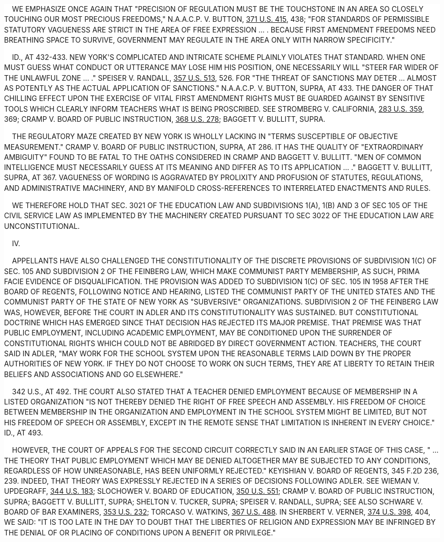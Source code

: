     WE EMPHASIZE ONCE AGAIN THAT "PRECISION OF REGULATION MUST BE THE TOUCHSTONE IN AN AREA SO CLOSELY TOUCHING OUR MOST PRECIOUS FREEDOMS," N.A.A.C.P. V. BUTTON, [371 U.S. 415][/us/courts/scotus/usReporter/371/415], 438; "FOR STANDARDS OF PERMISSIBLE STATUTORY VAGUENESS ARE STRICT IN THE AREA OF FREE EXPRESSION  ...  . BECAUSE FIRST AMENDMENT FREEDOMS NEED BREATHING SPACE TO SURVIVE, GOVERNMENT MAY REGULATE IN THE AREA ONLY WITH NARROW SPECIFICITY."

    ID., AT 432-433.  NEW YORK'S COMPLICATED AND INTRICATE SCHEME PLAINLY VIOLATES THAT STANDARD.  WHEN ONE MUST GUESS WHAT CONDUCT OR UTTERANCE MAY LOSE HIM HIS POSITION, ONE NECESSARILY WILL "STEER FAR WIDER OF THE UNLAWFUL ZONE  ...  ."  SPEISER V. RANDALL, [357 U.S. 513][/us/courts/scotus/usReporter/357/513], 526.  FOR "THE THREAT OF SANCTIONS MAY DETER  ...  ALMOST AS POTENTLY AS THE ACTUAL APPLICATION OF SANCTIONS."  N.A.A.C.P. V. BUTTON, SUPRA, AT 433.  THE DANGER OF THAT CHILLING EFFECT UPON THE EXERCISE OF VITAL FIRST AMENDMENT RIGHTS MUST BE GUARDED AGAINST BY SENSITIVE TOOLS WHICH CLEARLY INFORM TEACHERS WHAT IS BEING PROSCRIBED.  SEE STROMBERG V. CALIFORNIA, [283 U.S. 359][/us/courts/scotus/usReporter/283/359], 369; CRAMP V. BOARD OF PUBLIC INSTRUCTION, [368 U.S. 278][/us/courts/scotus/usReporter/368/278]; BAGGETT V. BULLITT, SUPRA.

    THE REGULATORY MAZE CREATED BY NEW YORK IS WHOLLY LACKING IN "TERMS SUSCEPTIBLE OF OBJECTIVE MEASUREMENT."  CRAMP V. BOARD OF PUBLIC INSTRUCTION, SUPRA, AT 286.  IT HAS THE QUALITY OF "EXTRAORDINARY AMBIGUITY" FOUND TO BE FATAL TO THE OATHS CONSIDERED IN CRAMP AND BAGGETT V. BULLITT.   "MEN OF COMMON INTELLIGENCE MUST NECESSARILY GUESS AT ITS MEANING AND DIFFER AS TO ITS APPLICATION ...  ."  BAGGETT V. BULLITT, SUPRA, AT 367.  VAGUENESS OF WORDING IS AGGRAVATED BY PROLIXITY AND PROFUSION OF STATUTES, REGULATIONS, AND ADMINISTRATIVE MACHINERY, AND BY MANIFOLD CROSS-REFERENCES TO INTERRELATED ENACTMENTS AND RULES.

    WE THEREFORE HOLD THAT SEC. 3021 OF THE EDUCATION LAW AND SUBDIVISIONS 1(A), 1(B) AND 3 OF SEC 105 OF THE CIVIL SERVICE LAW AS IMPLEMENTED BY THE MACHINERY CREATED PURSUANT TO SEC 3022 OF THE EDUCATION LAW ARE UNCONSTITUTIONAL.

    IV.

    APPELLANTS HAVE ALSO CHALLENGED THE CONSTITUTIONALITY OF THE DISCRETE PROVISIONS OF SUBDIVISION 1(C) OF SEC. 105 AND SUBDIVISION 2 OF THE FEINBERG LAW, WHICH MAKE COMMUNIST PARTY MEMBERSHIP, AS SUCH, PRIMA FACIE EVIDENCE OF DISQUALIFICATION.  THE PROVISION WAS ADDED TO SUBDIVISION 1(C) OF SEC. 105 IN 1958 AFTER THE BOARD OF REGENTS, FOLLOWING NOTICE AND HEARING, LISTED THE COMMUNIST PARTY OF THE UNITED STATES AND THE COMMUNIST PARTY OF THE STATE OF NEW YORK AS "SUBVERSIVE" ORGANIZATIONS.  SUBDIVISION 2 OF THE FEINBERG LAW WAS, HOWEVER, BEFORE THE COURT IN ADLER AND ITS CONSTITUTIONALITY WAS SUSTAINED.  BUT CONSTITUTIONAL DOCTRINE WHICH HAS EMERGED SINCE THAT DECISION HAS REJECTED ITS MAJOR PREMISE.  THAT PREMISE WAS THAT PUBLIC EMPLOYMENT, INCLUDING ACADEMIC EMPLOYMENT, MAY BE CONDITIONED UPON THE SURRENDER OF CONSTITUTIONAL RIGHTS WHICH COULD NOT BE ABRIDGED BY DIRECT GOVERNMENT ACTION.  TEACHERS, THE COURT SAID IN ADLER, "MAY WORK FOR THE SCHOOL SYSTEM UPON THE REASONABLE TERMS LAID DOWN BY THE PROPER AUTHORITIES OF NEW YORK.  IF THEY DO NOT CHOOSE TO WORK ON SUCH TERMS, THEY ARE AT LIBERTY TO RETAIN THEIR BELIEFS AND ASSOCIATIONS AND GO ELSEWHERE."

    342 U.S., AT 492.  THE COURT ALSO STATED THAT A TEACHER DENIED EMPLOYMENT BECAUSE OF MEMBERSHIP IN A LISTED ORGANIZATION "IS NOT THEREBY DENIED THE RIGHT OF FREE SPEECH AND ASSEMBLY.  HIS FREEDOM OF CHOICE BETWEEN MEMBERSHIP IN THE ORGANIZATION AND EMPLOYMENT IN THE SCHOOL SYSTEM MIGHT BE LIMITED, BUT NOT HIS FREEDOM OF SPEECH OR ASSEMBLY, EXCEPT IN THE REMOTE SENSE THAT LIMITATION IS INHERENT IN EVERY CHOICE."  ID., AT 493.

    HOWEVER, THE COURT OF APPEALS FOR THE SECOND CIRCUIT CORRECTLY SAID IN AN EARLIER STAGE OF THIS CASE, "  ...  THE THEORY THAT PUBLIC EMPLOYMENT WHICH MAY BE DENIED ALTOGETHER MAY BE SUBJECTED TO ANY CONDITIONS, REGARDLESS OF HOW UNREASONABLE, HAS BEEN UNIFORMLY REJECTED."  KEYISHIAN V. BOARD OF REGENTS, 345 F.2D 236, 239.  INDEED, THAT THEORY WAS EXPRESSLY REJECTED IN A SERIES OF DECISIONS FOLLOWING ADLER.  SEE WIEMAN V. UPDEGRAFF, [344 U.S. 183][/us/courts/scotus/usReporter/344/183]; SLOCHOWER V. BOARD OF EDUCATION, [350 U.S. 551][/us/courts/scotus/usReporter/350/551]; CRAMP V. BOARD OF PUBLIC INSTRUCTION, SUPRA; BAGGETT V. BULLITT, SUPRA; SHELTON V. TUCKER, SUPRA; SPEISER V. RANDALL, SUPRA; SEE ALSO SCHWARE V. BOARD OF BAR EXAMINERS, [353 U.S. 232][/us/courts/scotus/usReporter/353/232]; TORCASO V. WATKINS, [367 U.S. 488][/us/courts/scotus/usReporter/367/488].  IN SHERBERT V. VERNER, [374 U.S. 398][/us/courts/scotus/usReporter/374/398], 404, WE SAID:  "IT IS TOO LATE IN THE DAY TO DOUBT THAT THE LIBERTIES OF RELIGION AND EXPRESSION MAY BE INFRINGED BY THE DENIAL OF OR PLACING OF CONDITIONS UPON A BENEFIT OR PRIVILEGE."


[/us/courts/scotus/usReporter/385/589]: https://publicdocs.github.io/go/links?ns=uslm-x&ref=%2Fus%2Fcourts%2Fscotus%2FusReporter%2F385%2F589
[/us/courts/scotus/usReporter/342/485]: https://publicdocs.github.io/go/links?ns=uslm-x&ref=%2Fus%2Fcourts%2Fscotus%2FusReporter%2F342%2F485
[/us/courts/scotus/usReporter/344/183]: https://publicdocs.github.io/go/links?ns=uslm-x&ref=%2Fus%2Fcourts%2Fscotus%2FusReporter%2F344%2F183
[/us/courts/scotus/usReporter/384/998]: https://publicdocs.github.io/go/links?ns=uslm-x&ref=%2Fus%2Fcourts%2Fscotus%2FusReporter%2F384%2F998
[/us/courts/scotus/usReporter/342/485]: https://publicdocs.github.io/go/links?ns=uslm-x&ref=%2Fus%2Fcourts%2Fscotus%2FusReporter%2F342%2F485
[/us/stat/1/596]: https://publicdocs.github.io/go/links?ns=uslm&ref=%2Fus%2Fstat%2F1%2F596
[/us/courts/scotus/usReporter/376/254]: https://publicdocs.github.io/go/links?ns=uslm-x&ref=%2Fus%2Fcourts%2Fscotus%2FusReporter%2F376%2F254
[/us/courts/scotus/usReporter/377/360]: https://publicdocs.github.io/go/links?ns=uslm-x&ref=%2Fus%2Fcourts%2Fscotus%2FusReporter%2F377%2F360
[/us/courts/scotus/usReporter/301/242]: https://publicdocs.github.io/go/links?ns=uslm-x&ref=%2Fus%2Fcourts%2Fscotus%2FusReporter%2F301%2F242
[/us/courts/scotus/usReporter/354/298]: https://publicdocs.github.io/go/links?ns=uslm-x&ref=%2Fus%2Fcourts%2Fscotus%2FusReporter%2F354%2F298
[/us/courts/scotus/usReporter/367/290]: https://publicdocs.github.io/go/links?ns=uslm-x&ref=%2Fus%2Fcourts%2Fscotus%2FusReporter%2F367%2F290
[/us/courts/scotus/usReporter/367/203]: https://publicdocs.github.io/go/links?ns=uslm-x&ref=%2Fus%2Fcourts%2Fscotus%2FusReporter%2F367%2F203
[/us/courts/scotus/usReporter/364/479]: https://publicdocs.github.io/go/links?ns=uslm-x&ref=%2Fus%2Fcourts%2Fscotus%2FusReporter%2F364%2F479
[/us/courts/scotus/usReporter/299/353]: https://publicdocs.github.io/go/links?ns=uslm-x&ref=%2Fus%2Fcourts%2Fscotus%2FusReporter%2F299%2F353
[/us/courts/scotus/usReporter/354/234]: https://publicdocs.github.io/go/links?ns=uslm-x&ref=%2Fus%2Fcourts%2Fscotus%2FusReporter%2F354%2F234
[/us/courts/scotus/usReporter/371/415]: https://publicdocs.github.io/go/links?ns=uslm-x&ref=%2Fus%2Fcourts%2Fscotus%2FusReporter%2F371%2F415
[/us/courts/scotus/usReporter/357/513]: https://publicdocs.github.io/go/links?ns=uslm-x&ref=%2Fus%2Fcourts%2Fscotus%2FusReporter%2F357%2F513
[/us/courts/scotus/usReporter/283/359]: https://publicdocs.github.io/go/links?ns=uslm-x&ref=%2Fus%2Fcourts%2Fscotus%2FusReporter%2F283%2F359
[/us/courts/scotus/usReporter/368/278]: https://publicdocs.github.io/go/links?ns=uslm-x&ref=%2Fus%2Fcourts%2Fscotus%2FusReporter%2F368%2F278
[/us/courts/scotus/usReporter/344/183]: https://publicdocs.github.io/go/links?ns=uslm-x&ref=%2Fus%2Fcourts%2Fscotus%2FusReporter%2F344%2F183
[/us/courts/scotus/usReporter/350/551]: https://publicdocs.github.io/go/links?ns=uslm-x&ref=%2Fus%2Fcourts%2Fscotus%2FusReporter%2F350%2F551
[/us/courts/scotus/usReporter/353/232]: https://publicdocs.github.io/go/links?ns=uslm-x&ref=%2Fus%2Fcourts%2Fscotus%2FusReporter%2F353%2F232
[/us/courts/scotus/usReporter/367/488]: https://publicdocs.github.io/go/links?ns=uslm-x&ref=%2Fus%2Fcourts%2Fscotus%2FusReporter%2F367%2F488
[/us/courts/scotus/usReporter/374/398]: https://publicdocs.github.io/go/links?ns=uslm-x&ref=%2Fus%2Fcourts%2Fscotus%2FusReporter%2F374%2F398
[/us/courts/scotus/usReporter/384/11]: https://publicdocs.github.io/go/links?ns=uslm-x&ref=%2Fus%2Fcourts%2Fscotus%2FusReporter%2F384%2F11
[/us/courts/scotus/usReporter/378/500]: https://publicdocs.github.io/go/links?ns=uslm-x&ref=%2Fus%2Fcourts%2Fscotus%2FusReporter%2F378%2F500
[/us/courts/scotus/usReporter/320/118]: https://publicdocs.github.io/go/links?ns=uslm-x&ref=%2Fus%2Fcourts%2Fscotus%2FusReporter%2F320%2F118
[/us/courts/scotus/usReporter/367/203]: https://publicdocs.github.io/go/links?ns=uslm-x&ref=%2Fus%2Fcourts%2Fscotus%2FusReporter%2F367%2F203
[/us/courts/scotus/usReporter/367/290]: https://publicdocs.github.io/go/links?ns=uslm-x&ref=%2Fus%2Fcourts%2Fscotus%2FusReporter%2F367%2F290
[/us/courts/scotus/usReporter/354/298]: https://publicdocs.github.io/go/links?ns=uslm-x&ref=%2Fus%2Fcourts%2Fscotus%2FusReporter%2F354%2F298
[/us/courts/scotus/usReporter/353/232]: https://publicdocs.github.io/go/links?ns=uslm-x&ref=%2Fus%2Fcourts%2Fscotus%2FusReporter%2F353%2F232
[/us/courts/scotus/usReporter/334/558]: https://publicdocs.github.io/go/links?ns=uslm-x&ref=%2Fus%2Fcourts%2Fscotus%2FusReporter%2F334%2F558
[/us/courts/scotus/usReporter/308/147]: https://publicdocs.github.io/go/links?ns=uslm-x&ref=%2Fus%2Fcourts%2Fscotus%2FusReporter%2F308%2F147
[/us/courts/scotus/usReporter/303/444]: https://publicdocs.github.io/go/links?ns=uslm-x&ref=%2Fus%2Fcourts%2Fscotus%2FusReporter%2F303%2F444
[/us/courts/scotus/usReporter/307/496]: https://publicdocs.github.io/go/links?ns=uslm-x&ref=%2Fus%2Fcourts%2Fscotus%2FusReporter%2F307%2F496
[/us/courts/scotus/usReporter/380/479]: https://publicdocs.github.io/go/links?ns=uslm-x&ref=%2Fus%2Fcourts%2Fscotus%2FusReporter%2F380%2F479
[/us/courts/scotus/usReporter/354/298]: https://publicdocs.github.io/go/links?ns=uslm-x&ref=%2Fus%2Fcourts%2Fscotus%2FusReporter%2F354%2F298
[/us/usc/t18/s2385]: https://publicdocs.github.io/go/links?ns=uslm&ref=%2Fus%2Fusc%2Ft18%2Fs2385
[/us/courts/scotus/usReporter/380/479]: https://publicdocs.github.io/go/links?ns=uslm-x&ref=%2Fus%2Fcourts%2Fscotus%2FusReporter%2F380%2F479
[/us/courts/scotus/usReporter/344/183]: https://publicdocs.github.io/go/links?ns=uslm-x&ref=%2Fus%2Fcourts%2Fscotus%2FusReporter%2F344%2F183
[/us/courts/scotus/usReporter/328/303]: https://publicdocs.github.io/go/links?ns=uslm-x&ref=%2Fus%2Fcourts%2Fscotus%2FusReporter%2F328%2F303
[/us/courts/scotus/usReporter/357/513]: https://publicdocs.github.io/go/links?ns=uslm-x&ref=%2Fus%2Fcourts%2Fscotus%2FusReporter%2F357%2F513
[/us/courts/scotus/usReporter/342/485]: https://publicdocs.github.io/go/links?ns=uslm-x&ref=%2Fus%2Fcourts%2Fscotus%2FusReporter%2F342%2F485
[/us/stat/54/671]: https://publicdocs.github.io/go/links?ns=uslm&ref=%2Fus%2Fstat%2F54%2F671
[/us/courts/scotus/usReporter/341/494]: https://publicdocs.github.io/go/links?ns=uslm-x&ref=%2Fus%2Fcourts%2Fscotus%2FusReporter%2F341%2F494
[/us/courts/scotus/usReporter/341/716]: https://publicdocs.github.io/go/links?ns=uslm-x&ref=%2Fus%2Fcourts%2Fscotus%2FusReporter%2F341%2F716
[/us/courts/scotus/usReporter/357/399]: https://publicdocs.github.io/go/links?ns=uslm-x&ref=%2Fus%2Fcourts%2Fscotus%2FusReporter%2F357%2F399
[/us/courts/scotus/usReporter/357/468]: https://publicdocs.github.io/go/links?ns=uslm-x&ref=%2Fus%2Fcourts%2Fscotus%2FusReporter%2F357%2F468
[/us/courts/scotus/usReporter/357/513]: https://publicdocs.github.io/go/links?ns=uslm-x&ref=%2Fus%2Fcourts%2Fscotus%2FusReporter%2F357%2F513
[/us/courts/scotus/usReporter/364/479]: https://publicdocs.github.io/go/links?ns=uslm-x&ref=%2Fus%2Fcourts%2Fscotus%2FusReporter%2F364%2F479
[/us/courts/scotus/usReporter/368/278]: https://publicdocs.github.io/go/links?ns=uslm-x&ref=%2Fus%2Fcourts%2Fscotus%2FusReporter%2F368%2F278
[/us/courts/scotus/usReporter/362/1]: https://publicdocs.github.io/go/links?ns=uslm-x&ref=%2Fus%2Fcourts%2Fscotus%2FusReporter%2F362%2F1
[/us/courts/scotus/usReporter/366/36]: https://publicdocs.github.io/go/links?ns=uslm-x&ref=%2Fus%2Fcourts%2Fscotus%2FusReporter%2F366%2F36
[/us/courts/scotus/usReporter/366/82]: https://publicdocs.github.io/go/links?ns=uslm-x&ref=%2Fus%2Fcourts%2Fscotus%2FusReporter%2F366%2F82
[/us/courts/scotus/usReporter/377/360]: https://publicdocs.github.io/go/links?ns=uslm-x&ref=%2Fus%2Fcourts%2Fscotus%2FusReporter%2F377%2F360
[/us/courts/scotus/usReporter/301/242]: https://publicdocs.github.io/go/links?ns=uslm-x&ref=%2Fus%2Fcourts%2Fscotus%2FusReporter%2F301%2F242
[/us/courts/scotus/usReporter/354/298]: https://publicdocs.github.io/go/links?ns=uslm-x&ref=%2Fus%2Fcourts%2Fscotus%2FusReporter%2F354%2F298